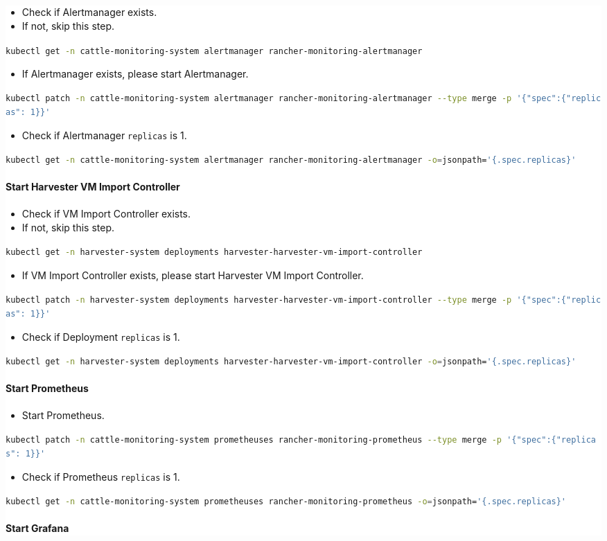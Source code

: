 - Check if Alertmanager exists.
- If not, skip this step.

```bash
kubectl get -n cattle-monitoring-system alertmanager rancher-monitoring-alertmanager
```

- If Alertmanager exists, please start Alertmanager.

```bash
kubectl patch -n cattle-monitoring-system alertmanager rancher-monitoring-alertmanager --type merge -p '{"spec":{"replicas": 1}}'
```

- Check if Alertmanager `replicas` is 1.

```bash
kubectl get -n cattle-monitoring-system alertmanager rancher-monitoring-alertmanager -o=jsonpath='{.spec.replicas}'
```

#### Start Harvester VM Import Controller

- Check if VM Import Controller exists.
- If not, skip this step.

```bash
kubectl get -n harvester-system deployments harvester-harvester-vm-import-controller
```

- If VM Import Controller exists, please start Harvester VM Import Controller.

```bash
kubectl patch -n harvester-system deployments harvester-harvester-vm-import-controller --type merge -p '{"spec":{"replicas": 1}}'
```

- Check if Deployment `replicas` is 1.

```bash
kubectl get -n harvester-system deployments harvester-harvester-vm-import-controller -o=jsonpath='{.spec.replicas}'
```
#### Start Prometheus

- Start Prometheus.

```bash
kubectl patch -n cattle-monitoring-system prometheuses rancher-monitoring-prometheus --type merge -p '{"spec":{"replicas": 1}}'
```

- Check if Prometheus `replicas` is 1.

```bash
kubectl get -n cattle-monitoring-system prometheuses rancher-monitoring-prometheus -o=jsonpath='{.spec.replicas}'
```


#### Start Grafana

